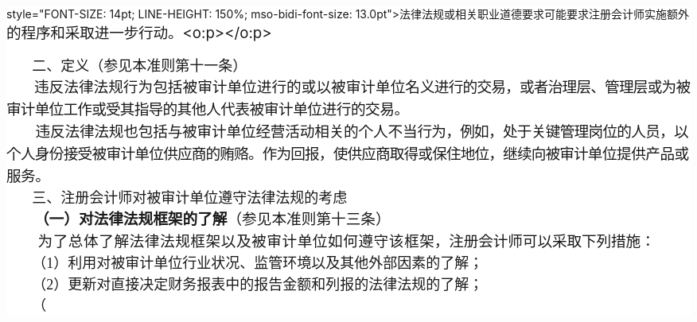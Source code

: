 style="FONT-SIZE: 14pt; LINE-HEIGHT: 150%; mso-bidi-font-size: 13.0pt">法律法规或相关职业道德要求可能要求注册会计师实施额外</SPAN><SPAN 
style="FONT-SIZE: 14pt; LETTER-SPACING: -0.15pt; LINE-HEIGHT: 150%; mso-bidi-font-size: 13.0pt">的程序和采取进一步行动。</SPAN><SPAN 
lang=EN-US 
style="FONT-SIZE: 14pt; LINE-HEIGHT: 150%; mso-bidi-font-size: 13.0pt"><o:p></o:p></SPAN></FONT></P>
<P class=a style="MARGIN: 0cm 0cm 0pt; TEXT-INDENT: 24.2pt"><FONT size=4><SPAN 
style="FONT-FAMILY: 黑体; mso-hansi-font-family: 微软雅黑">二、定义</SPAN><FONT 
face=微软雅黑>（参见本准则第十一条）<SPAN lang=EN-US><o:p></o:p></SPAN></FONT></FONT></P>
<P class=a style="MARGIN: 0cm 0cm 0pt; TEXT-INDENT: 26.2pt"><FONT 
face=微软雅黑><SPAN 
style="FONT-SIZE: 14pt; LINE-HEIGHT: 150%; mso-bidi-font-size: 13.0pt">违反法律法规行为包括被审计单位进行的或以被审计单位名</SPAN><SPAN 
style="FONT-SIZE: 14pt; LETTER-SPACING: -0.6pt; LINE-HEIGHT: 150%; mso-bidi-font-size: 13.0pt">义进行的交易，或者治理层、管理层或为被审计单位工作或受其指导</SPAN><SPAN 
style="FONT-SIZE: 14pt; LETTER-SPACING: -0.35pt; LINE-HEIGHT: 150%; mso-bidi-font-size: 13.0pt">的其他人代表被审计单位进行的交易。</SPAN><SPAN 
lang=EN-US 
style="FONT-SIZE: 14pt; LINE-HEIGHT: 150%; mso-bidi-font-size: 13.0pt"><o:p></o:p></SPAN></FONT></P>
<P class=a style="MARGIN: 0cm 0cm 0pt; TEXT-INDENT: 27.4pt"><FONT 
face=微软雅黑><SPAN 
style="FONT-SIZE: 14pt; LETTER-SPACING: -0.15pt; LINE-HEIGHT: 150%; mso-bidi-font-size: 13.0pt">违反法律法规也包括与被审计单位经营活动相关的个人不当</SPAN><SPAN 
style="FONT-SIZE: 14pt; LETTER-SPACING: -0.55pt; LINE-HEIGHT: 150%; mso-bidi-font-size: 13.0pt">行为，例如，处于关键管理岗位的人员，以个人身份接受被审计单位</SPAN><SPAN 
style="FONT-SIZE: 14pt; LETTER-SPACING: -0.65pt; LINE-HEIGHT: 150%; mso-bidi-font-size: 13.0pt">供应商的贿赂。作为回报，使供应商取得或保住地位，继续向被审计</SPAN><SPAN 
style="FONT-SIZE: 14pt; LETTER-SPACING: -0.4pt; LINE-HEIGHT: 150%; mso-bidi-font-size: 13.0pt">单位提供产品或服务。</SPAN><SPAN 
lang=EN-US 
style="FONT-SIZE: 14pt; LINE-HEIGHT: 150%; mso-bidi-font-size: 13.0pt"><o:p></o:p></SPAN></FONT></P>
<P class=a style="MARGIN: 0cm 0cm 0pt; TEXT-INDENT: 24.2pt"><SPAN 
style="FONT-FAMILY: 黑体; mso-hansi-font-family: 微软雅黑"><FONT 
size=4>三、注册会计师对被审计单位遵守法律法规的考虑<SPAN 
lang=EN-US><o:p></o:p></SPAN></FONT></SPAN></P>
<P class=a style="MARGIN: 0cm 0cm 0pt; TEXT-INDENT: 26.2pt"><B 
style="mso-bidi-font-weight: normal"><SPAN 
style='FONT-SIZE: 14pt; FONT-FAMILY: "Microsoft JhengHei",sans-serif; LINE-HEIGHT: 150%; mso-hansi-font-family: 微软雅黑; mso-bidi-font-size: 13.0pt'>（一）对法律法规框架的了解</SPAN></B><SPAN 
style="FONT-SIZE: 14pt; LINE-HEIGHT: 150%; mso-bidi-font-size: 13.0pt"><FONT 
face=微软雅黑>（参见本准则第十三条）<SPAN lang=EN-US><o:p></o:p></SPAN></FONT></SPAN></P>
<P class=a style="MARGIN: 0cm 0cm 0pt; TEXT-INDENT: 29.6pt"><FONT 
face=微软雅黑><SPAN 
style="FONT-SIZE: 14pt; LETTER-SPACING: 0.4pt; LINE-HEIGHT: 150%; mso-bidi-font-size: 13.0pt">为了总体了解法律法规框架以及被审计单位如何遵守该框</SPAN><SPAN 
style="FONT-SIZE: 14pt; LETTER-SPACING: -0.1pt; LINE-HEIGHT: 150%; mso-bidi-font-size: 13.0pt">架，注册会计师可以采取下列措施：</SPAN><SPAN 
lang=EN-US 
style="FONT-SIZE: 14pt; LINE-HEIGHT: 150%; mso-bidi-font-size: 13.0pt"><o:p></o:p></SPAN></FONT></P>
<P class=a style="MARGIN: 0cm 0cm 0pt; TEXT-INDENT: 24.2pt"><FONT 
face=微软雅黑><FONT size=4>（<SPAN lang=EN-US 
style='mso-fareast-font-family: "Times New Roman"'>1</SPAN>）利用对被审计单位行业状况、监管环境以及其他外部因素的了解；<SPAN 
lang=EN-US><o:p></o:p></SPAN></FONT></FONT></P>
<P class=a style="MARGIN: 0cm 0cm 0pt; TEXT-INDENT: 24.2pt"><FONT 
face=微软雅黑><FONT size=4>（<SPAN lang=EN-US 
style='mso-fareast-font-family: "Times New Roman"'>2</SPAN>）更新对直接决定财务报表中的报告金额和列报的法律法规的了解；<SPAN 
lang=EN-US><o:p></o:p></SPAN></FONT></FONT></P>
<P class=a style="MARGIN: 0cm 0cm 0pt; TEXT-INDENT: 24.2pt"><FONT 
face=微软雅黑><FONT size=4>（<SPAN lang=EN-US 